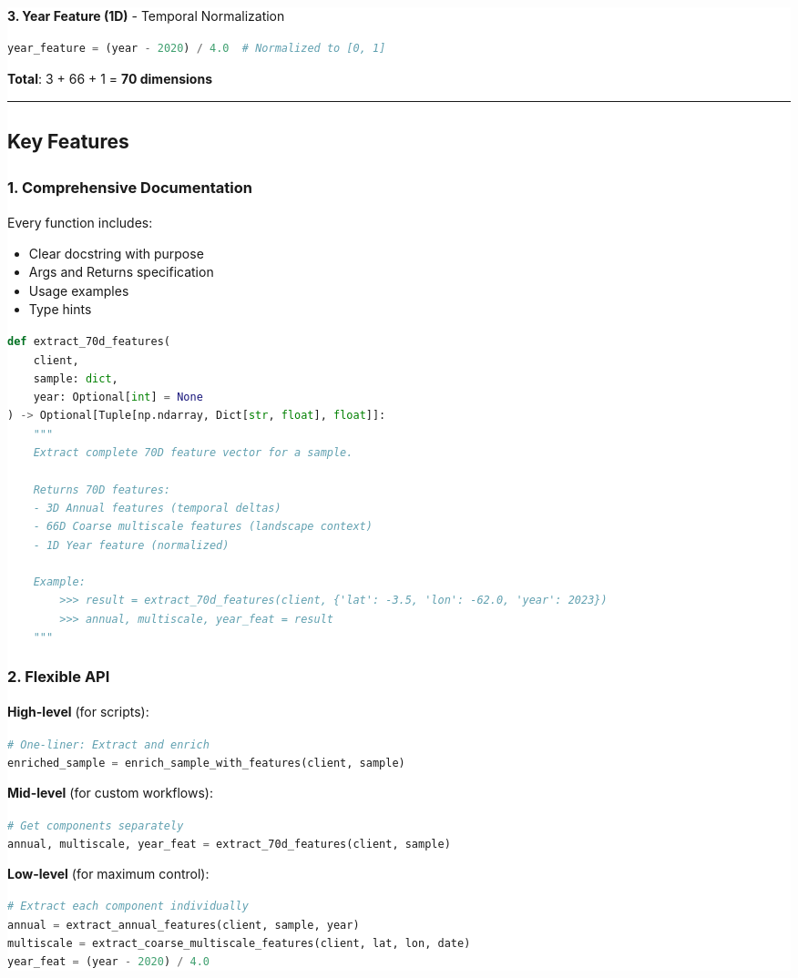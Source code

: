 **3. Year Feature (1D)** - Temporal Normalization
```python
year_feature = (year - 2020) / 4.0  # Normalized to [0, 1]
```

**Total**: 3 + 66 + 1 = **70 dimensions**

---

## Key Features

### 1. Comprehensive Documentation

Every function includes:
- Clear docstring with purpose
- Args and Returns specification
- Usage examples
- Type hints

```python
def extract_70d_features(
    client,
    sample: dict,
    year: Optional[int] = None
) -> Optional[Tuple[np.ndarray, Dict[str, float], float]]:
    """
    Extract complete 70D feature vector for a sample.

    Returns 70D features:
    - 3D Annual features (temporal deltas)
    - 66D Coarse multiscale features (landscape context)
    - 1D Year feature (normalized)

    Example:
        >>> result = extract_70d_features(client, {'lat': -3.5, 'lon': -62.0, 'year': 2023})
        >>> annual, multiscale, year_feat = result
    """
```

### 2. Flexible API

**High-level** (for scripts):
```python
# One-liner: Extract and enrich
enriched_sample = enrich_sample_with_features(client, sample)
```

**Mid-level** (for custom workflows):
```python
# Get components separately
annual, multiscale, year_feat = extract_70d_features(client, sample)
```

**Low-level** (for maximum control):
```python
# Extract each component individually
annual = extract_annual_features(client, sample, year)
multiscale = extract_coarse_multiscale_features(client, lat, lon, date)
year_feat = (year - 2020) / 4.0
```

